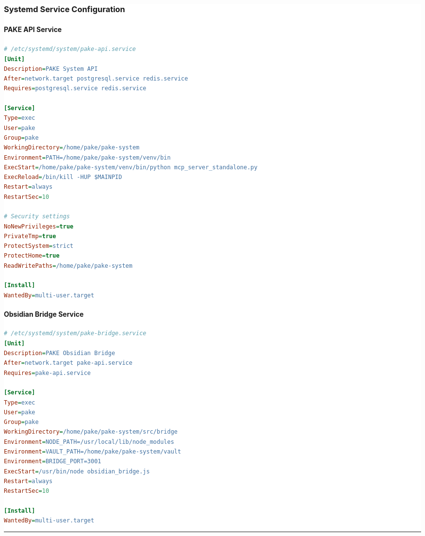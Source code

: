 ### Systemd Service Configuration

#### PAKE API Service
```ini
# /etc/systemd/system/pake-api.service
[Unit]
Description=PAKE System API
After=network.target postgresql.service redis.service
Requires=postgresql.service redis.service

[Service]
Type=exec
User=pake
Group=pake
WorkingDirectory=/home/pake/pake-system
Environment=PATH=/home/pake/pake-system/venv/bin
ExecStart=/home/pake/pake-system/venv/bin/python mcp_server_standalone.py
ExecReload=/bin/kill -HUP $MAINPID
Restart=always
RestartSec=10

# Security settings
NoNewPrivileges=true
PrivateTmp=true
ProtectSystem=strict
ProtectHome=true
ReadWritePaths=/home/pake/pake-system

[Install]
WantedBy=multi-user.target
```

#### Obsidian Bridge Service
```ini
# /etc/systemd/system/pake-bridge.service
[Unit]
Description=PAKE Obsidian Bridge
After=network.target pake-api.service
Requires=pake-api.service

[Service]
Type=exec
User=pake
Group=pake
WorkingDirectory=/home/pake/pake-system/src/bridge
Environment=NODE_PATH=/usr/local/lib/node_modules
Environment=VAULT_PATH=/home/pake/pake-system/vault
Environment=BRIDGE_PORT=3001
ExecStart=/usr/bin/node obsidian_bridge.js
Restart=always
RestartSec=10

[Install]
WantedBy=multi-user.target
```

---